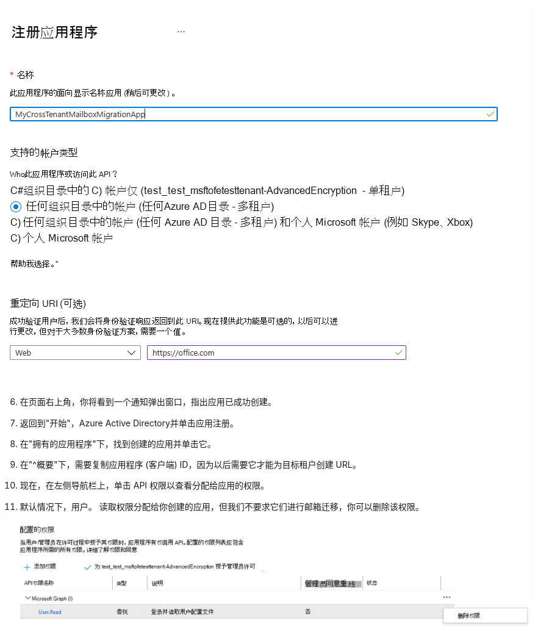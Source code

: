    ![应用程序注册](../media/tenant-to-tenant-mailbox-move/edcdf18b9f504c47284fe4afb982c433.png)

6. 在页面右上角，你将看到一个通知弹出窗口，指出应用已成功创建。

7. 返回到"开始"，Azure Active Directory并单击应用注册。

8. 在"拥有的应用程序"下，找到创建的应用并单击它。

9. 在"^概要"下，需要复制应用程序 (客户端) ID，因为以后需要它才能为目标租户创建 URL。

10. 现在，在左侧导航栏上，单击 API 权限以查看分配给应用的权限。

11. 默认情况下，用户。 读取权限分配给你创建的应用，但我们不要求它们进行邮箱迁移，你可以删除该权限。

    ![应用程序权限](../media/tenant-to-tenant-mailbox-move/6a8c13a36cb3e10964a6920b8138e12b.png)
